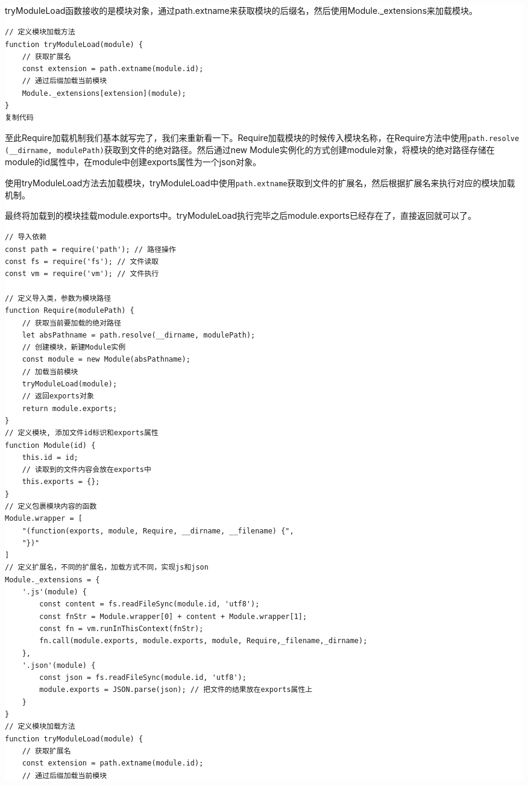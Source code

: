 tryModuleLoad函数接收的是模块对象，通过path.extname来获取模块的后缀名，然后使用Module._extensions来加载模块。

```
// 定义模块加载方法
function tryModuleLoad(module) {
    // 获取扩展名
    const extension = path.extname(module.id);
    // 通过后缀加载当前模块
    Module._extensions[extension](module);
}
复制代码
```

至此Require加载机制我们基本就写完了，我们来重新看一下。Require加载模块的时候传入模块名称，在Require方法中使用`path.resolve(__dirname, modulePath)`获取到文件的绝对路径。然后通过new Module实例化的方式创建module对象，将模块的绝对路径存储在module的id属性中，在module中创建exports属性为一个json对象。

使用tryModuleLoad方法去加载模块，tryModuleLoad中使用`path.extname`获取到文件的扩展名，然后根据扩展名来执行对应的模块加载机制。

最终将加载到的模块挂载module.exports中。tryModuleLoad执行完毕之后module.exports已经存在了，直接返回就可以了。

```
// 导入依赖
const path = require('path'); // 路径操作
const fs = require('fs'); // 文件读取
const vm = require('vm'); // 文件执行

// 定义导入类，参数为模块路径
function Require(modulePath) {
    // 获取当前要加载的绝对路径
    let absPathname = path.resolve(__dirname, modulePath);
    // 创建模块，新建Module实例
    const module = new Module(absPathname);
    // 加载当前模块
    tryModuleLoad(module);
    // 返回exports对象
    return module.exports;
}
// 定义模块, 添加文件id标识和exports属性
function Module(id) {
    this.id = id;
    // 读取到的文件内容会放在exports中
    this.exports = {};
}
// 定义包裹模块内容的函数
Module.wrapper = [
    "(function(exports, module, Require, __dirname, __filename) {",
    "})"
]
// 定义扩展名，不同的扩展名，加载方式不同，实现js和json
Module._extensions = {
    '.js'(module) {
        const content = fs.readFileSync(module.id, 'utf8');
        const fnStr = Module.wrapper[0] + content + Module.wrapper[1];
        const fn = vm.runInThisContext(fnStr);
        fn.call(module.exports, module.exports, module, Require,_filename,_dirname);
    },
    '.json'(module) {
        const json = fs.readFileSync(module.id, 'utf8');
        module.exports = JSON.parse(json); // 把文件的结果放在exports属性上
    }
}
// 定义模块加载方法
function tryModuleLoad(module) {
    // 获取扩展名
    const extension = path.extname(module.id);
    // 通过后缀加载当前模块
```